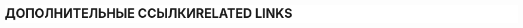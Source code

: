 ## <span data-ttu-id="94d19-156">ДОПОЛНИТЕЛЬНЫЕ ССЫЛКИ</span><span class="sxs-lookup"><span data-stu-id="94d19-156">RELATED LINKS</span></span>

